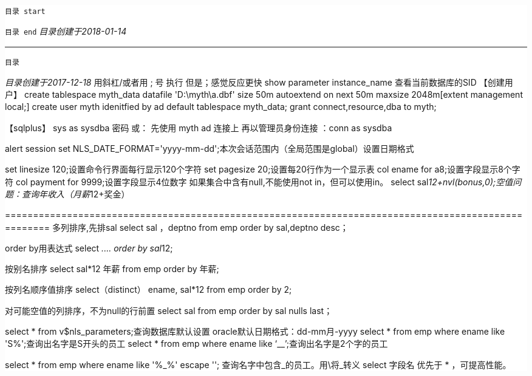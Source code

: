 `目录 start`
 

`目录 end` *目录创建于2018-01-14*
****************************************
`目录`

*目录创建于2017-12-18*
用斜杠/或者用  ;  号   执行  但是；感觉反应更快
show parameter instance_name   查看当前数据库的SID
【创建用户】
create tablespace myth_data datafile 'D:\myth\a.dbf' size 50m autoextend on next 50m maxsize 2048m[extent management local;]
create user myth idenitfied by ad default tablespace myth_data;
grant connect,resource,dba to myth;

【sqlplus】
	sys as sysdba
	密码
	或： 
	先使用 myth ad 连接上
	再以管理员身份连接 ：conn  as sysdba

alert session set NLS_DATE_FORMAT='yyyy-mm-dd';本次会话范围内（全局范围是global）设置日期格式

set linesize 120;设置命令行界面每行显示120个字符
set pagesize 20;设置每20行作为一个显示表
col ename for a8;设置字段显示8个字符
col payment for 9999;设置字段显示4位数字
如果集合中含有null,不能使用not in，但可以使用in。
select sal*12+nvl(bonus,0);空值问题：查询年收入（月薪*12+奖金）

====================================================================================================
多列排序,先排sal
select sal ，deptno from emp order by sal,deptno desc；

order by用表达式
select *.... order by sal*12;

按别名排序
select sal*12 年薪 from emp order by 年薪; 

按列名顺序值排序
select（distinct） ename, sal*12 from emp order by 2;

对可能空值的列排序，不为null的行前置
select sal from emp order by sal nulls last；

select * from v$nls_parameters;查询数据库默认设置
oracle默认日期格式：dd-mm月-yyyy
select * from emp where ename like 'S%';查询出名字是S开头的员工
select * from emp where ename like ‘__’;查询出名字是2个字的员工

select * from emp where ename like '%\_%' escape '\'; 查询名字中包含_的员工。用\将_转义
select 字段名 优先于 * ，可提高性能。
